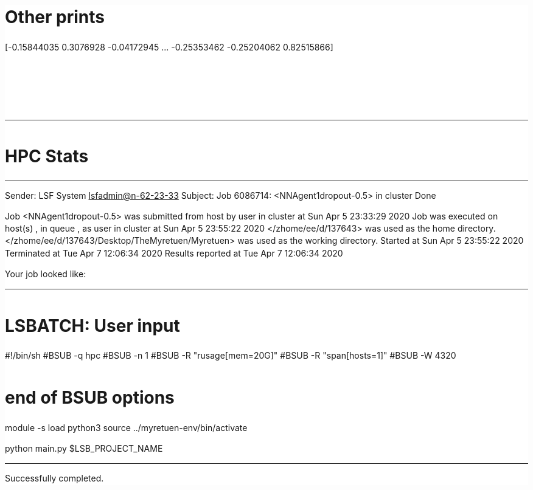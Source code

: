 
# Other prints

[-0.15844035  0.3076928  -0.04172945 ... -0.25353462 -0.25204062
  0.82515866]

 <br /> 
 <br /> 
 <br /> 
 <br />

---------------------------------------------------------------------------------------------------------------------

# HPC Stats


------------------------------------------------------------
Sender: LSF System <lsfadmin@n-62-23-33>
Subject: Job 6086714: <NNAgent1dropout-0.5> in cluster <dcc> Done

Job <NNAgent1dropout-0.5> was submitted from host <n-62-30-3> by user <s183905> in cluster <dcc> at Sun Apr  5 23:33:29 2020
Job was executed on host(s) <n-62-23-33>, in queue <hpc>, as user <s183905> in cluster <dcc> at Sun Apr  5 23:55:22 2020
</zhome/ee/d/137643> was used as the home directory.
</zhome/ee/d/137643/Desktop/TheMyretuen/Myretuen> was used as the working directory.
Started at Sun Apr  5 23:55:22 2020
Terminated at Tue Apr  7 12:06:34 2020
Results reported at Tue Apr  7 12:06:34 2020

Your job looked like:

------------------------------------------------------------
# LSBATCH: User input
#!/bin/sh
#BSUB -q hpc
#BSUB -n 1
#BSUB -R "rusage[mem=20G]"
#BSUB -R "span[hosts=1]"
#BSUB -W 4320
# end of BSUB options

module -s load python3
source ../myretuen-env/bin/activate

python main.py $LSB_PROJECT_NAME


------------------------------------------------------------

Successfully completed.
